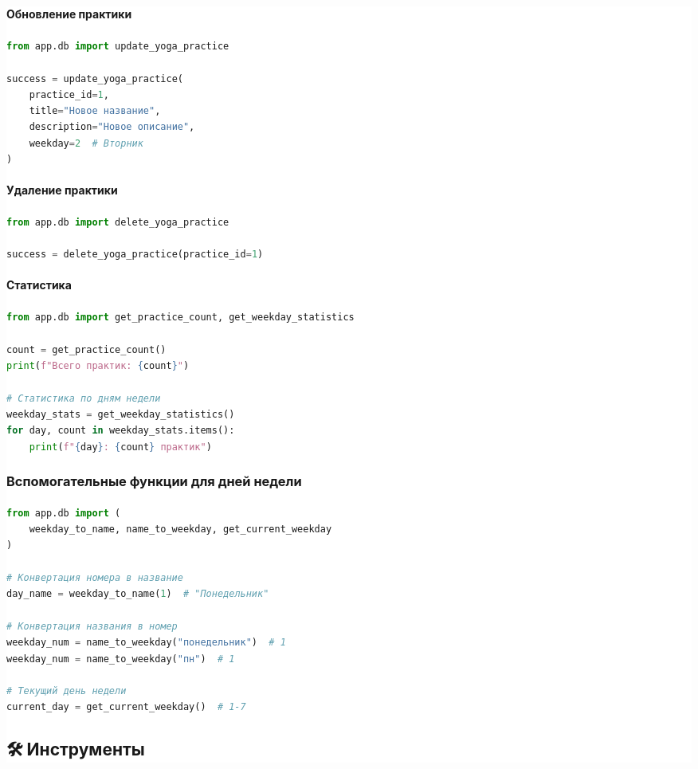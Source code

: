 #### Обновление практики

```python
from app.db import update_yoga_practice

success = update_yoga_practice(
    practice_id=1,
    title="Новое название",
    description="Новое описание",
    weekday=2  # Вторник
)
```

#### Удаление практики

```python
from app.db import delete_yoga_practice

success = delete_yoga_practice(practice_id=1)
```

#### Статистика

```python
from app.db import get_practice_count, get_weekday_statistics

count = get_practice_count()
print(f"Всего практик: {count}")

# Статистика по дням недели
weekday_stats = get_weekday_statistics()
for day, count in weekday_stats.items():
    print(f"{day}: {count} практик")
```

### Вспомогательные функции для дней недели

```python
from app.db import (
    weekday_to_name, name_to_weekday, get_current_weekday
)

# Конвертация номера в название
day_name = weekday_to_name(1)  # "Понедельник"

# Конвертация названия в номер
weekday_num = name_to_weekday("понедельник")  # 1
weekday_num = name_to_weekday("пн")  # 1

# Текущий день недели
current_day = get_current_weekday()  # 1-7
```

## 🛠️ Инструменты
